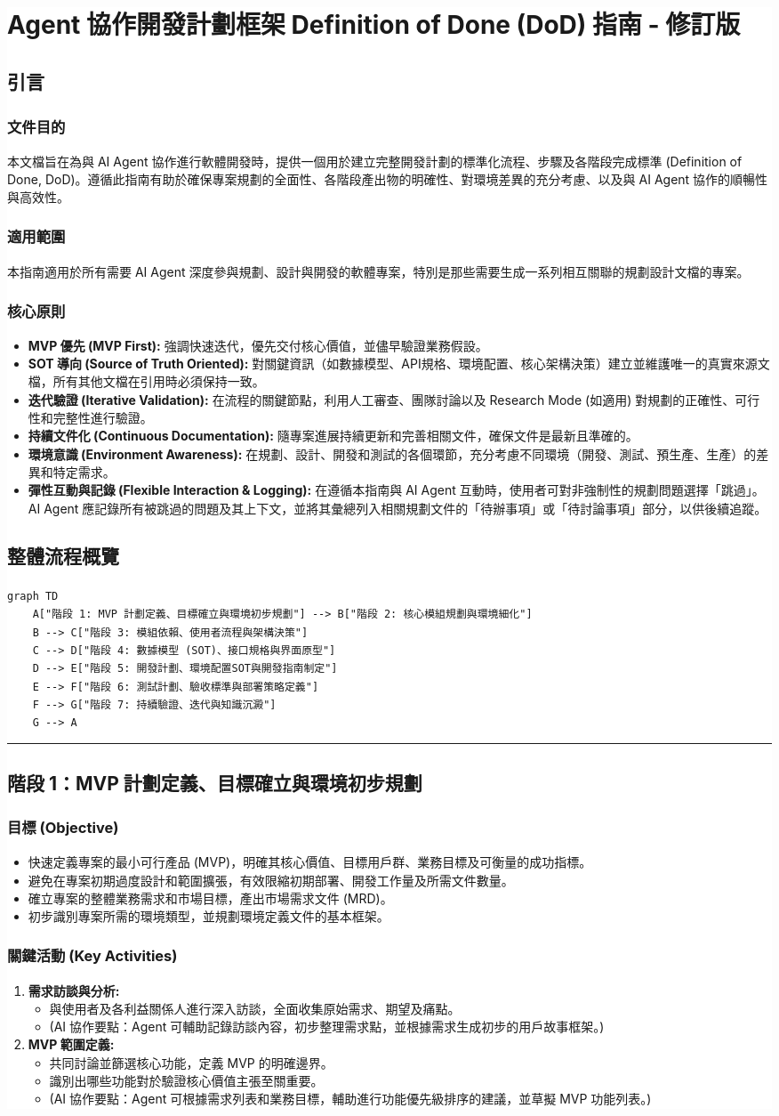 # Agent 協作開發計劃框架 Definition of Done (DoD) 指南 - 修訂版

## 引言

### 文件目的
本文檔旨在為與 AI Agent 協作進行軟體開發時，提供一個用於建立完整開發計劃的標準化流程、步驟及各階段完成標準 (Definition of Done, DoD)。遵循此指南有助於確保專案規劃的全面性、各階段產出物的明確性、對環境差異的充分考慮、以及與 AI Agent 協作的順暢性與高效性。

### 適用範圍
本指南適用於所有需要 AI Agent 深度參與規劃、設計與開發的軟體專案，特別是那些需要生成一系列相互關聯的規劃設計文檔的專案。

### 核心原則
- **MVP 優先 (MVP First):** 強調快速迭代，優先交付核心價值，並儘早驗證業務假設。
- **SOT 導向 (Source of Truth Oriented):** 對關鍵資訊（如數據模型、API規格、環境配置、核心架構決策）建立並維護唯一的真實來源文檔，所有其他文檔在引用時必須保持一致。
- **迭代驗證 (Iterative Validation):** 在流程的關鍵節點，利用人工審查、團隊討論以及 Research Mode (如適用) 對規劃的正確性、可行性和完整性進行驗證。
- **持續文件化 (Continuous Documentation):** 隨專案進展持續更新和完善相關文件，確保文件是最新且準確的。
- **環境意識 (Environment Awareness):** 在規劃、設計、開發和測試的各個環節，充分考慮不同環境（開發、測試、預生產、生產）的差異和特定需求。
- **彈性互動與記錄 (Flexible Interaction & Logging):** 在遵循本指南與 AI Agent 互動時，使用者可對非強制性的規劃問題選擇「跳過」。AI Agent 應記錄所有被跳過的問題及其上下文，並將其彙總列入相關規劃文件的「待辦事項」或「待討論事項」部分，以供後續追蹤。

## 整體流程概覽

```mermaid
graph TD
    A["階段 1: MVP 計劃定義、目標確立與環境初步規劃"] --> B["階段 2: 核心模組規劃與環境細化"]
    B --> C["階段 3: 模組依賴、使用者流程與架構決策"]
    C --> D["階段 4: 數據模型 (SOT)、接口規格與界面原型"]
    D --> E["階段 5: 開發計劃、環境配置SOT與開發指南制定"]
    E --> F["階段 6: 測試計劃、驗收標準與部署策略定義"]
    F --> G["階段 7: 持續驗證、迭代與知識沉澱"]
    G --> A
```

---

## 階段 1：MVP 計劃定義、目標確立與環境初步規劃

### 目標 (Objective)
-   快速定義專案的最小可行產品 (MVP)，明確其核心價值、目標用戶群、業務目標及可衡量的成功指標。
-   避免在專案初期過度設計和範圍擴張，有效限縮初期部署、開發工作量及所需文件數量。
-   確立專案的整體業務需求和市場目標，產出市場需求文件 (MRD)。
-   初步識別專案所需的環境類型，並規劃環境定義文件的基本框架。

### 關鍵活動 (Key Activities)
1.  **需求訪談與分析:**
    *   與使用者及各利益關係人進行深入訪談，全面收集原始需求、期望及痛點。
    *   (AI 協作要點：Agent 可輔助記錄訪談內容，初步整理需求點，並根據需求生成初步的用戶故事框架。)
2.  **MVP 範圍定義:**
    *   共同討論並篩選核心功能，定義 MVP 的明確邊界。
    *   識別出哪些功能對於驗證核心價值主張至關重要。
    *   (AI 協作要點：Agent 可根據需求列表和業務目標，輔助進行功能優先級排序的建議，並草擬 MVP 功能列表。)
